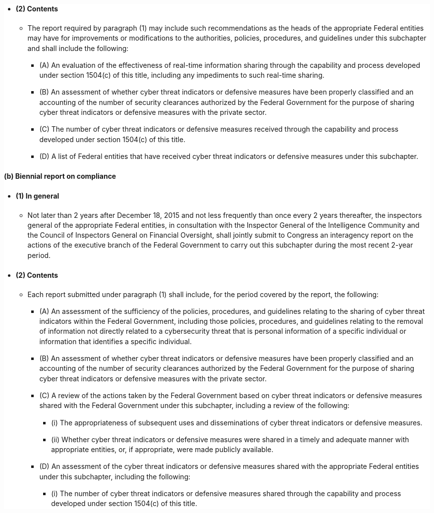 * #### (2) Contents
  * The report required by paragraph (1) may include such recommendations as the heads of the appropriate Federal entities may have for improvements or modifications to the authorities, policies, procedures, and guidelines under this subchapter and shall include the following:

    * (A) An evaluation of the effectiveness of real-time information sharing through the capability and process developed under section 1504(c) of this title, including any impediments to such real-time sharing.

    * (B) An assessment of whether cyber threat indicators or defensive measures have been properly classified and an accounting of the number of security clearances authorized by the Federal Government for the purpose of sharing cyber threat indicators or defensive measures with the private sector.

    * (C) The number of cyber threat indicators or defensive measures received through the capability and process developed under section 1504(c) of this title.

    * (D) A list of Federal entities that have received cyber threat indicators or defensive measures under this subchapter.

#### (b) Biennial report on compliance
* #### (1) In general
  * Not later than 2 years after December 18, 2015 and not less frequently than once every 2 years thereafter, the inspectors general of the appropriate Federal entities, in consultation with the Inspector General of the Intelligence Community and the Council of Inspectors General on Financial Oversight, shall jointly submit to Congress an interagency report on the actions of the executive branch of the Federal Government to carry out this subchapter during the most recent 2-year period.

* #### (2) Contents
  * Each report submitted under paragraph (1) shall include, for the period covered by the report, the following:

    * (A) An assessment of the sufficiency of the policies, procedures, and guidelines relating to the sharing of cyber threat indicators within the Federal Government, including those policies, procedures, and guidelines relating to the removal of information not directly related to a cybersecurity threat that is personal information of a specific individual or information that identifies a specific individual.

    * (B) An assessment of whether cyber threat indicators or defensive measures have been properly classified and an accounting of the number of security clearances authorized by the Federal Government for the purpose of sharing cyber threat indicators or defensive measures with the private sector.

    * (C) A review of the actions taken by the Federal Government based on cyber threat indicators or defensive measures shared with the Federal Government under this subchapter, including a review of the following:

      * (i) The appropriateness of subsequent uses and disseminations of cyber threat indicators or defensive measures.

      * (ii) Whether cyber threat indicators or defensive measures were shared in a timely and adequate manner with appropriate entities, or, if appropriate, were made publicly available.


    * (D) An assessment of the cyber threat indicators or defensive measures shared with the appropriate Federal entities under this subchapter, including the following:

      * (i) The number of cyber threat indicators or defensive measures shared through the capability and process developed under section 1504(c) of this title.
